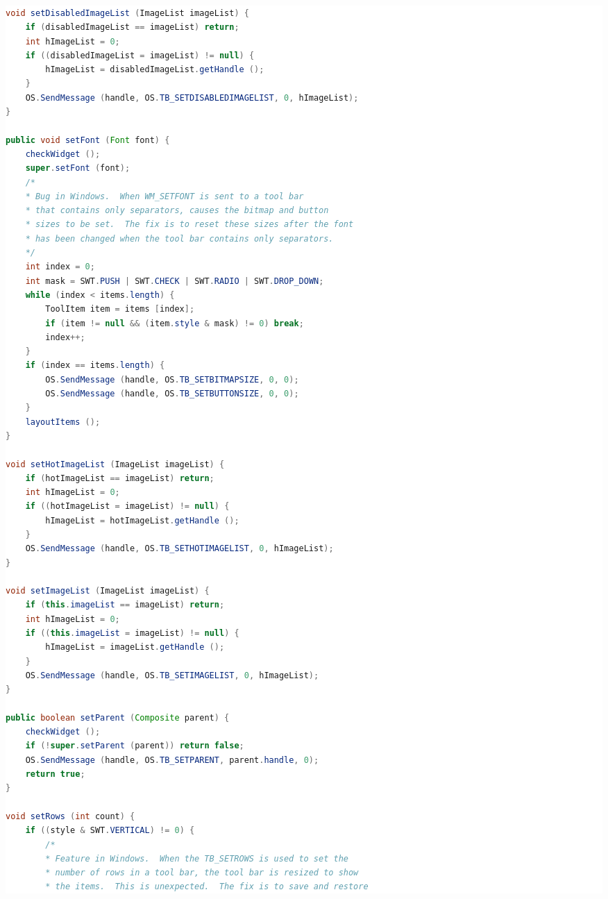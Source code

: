 ```java
void setDisabledImageList (ImageList imageList) {
	if (disabledImageList == imageList) return;
	int hImageList = 0;
	if ((disabledImageList = imageList) != null) {
		hImageList = disabledImageList.getHandle ();
	}
	OS.SendMessage (handle, OS.TB_SETDISABLEDIMAGELIST, 0, hImageList);
}

public void setFont (Font font) {
	checkWidget ();
	super.setFont (font);
	/*
	* Bug in Windows.  When WM_SETFONT is sent to a tool bar
	* that contains only separators, causes the bitmap and button
	* sizes to be set.  The fix is to reset these sizes after the font
	* has been changed when the tool bar contains only separators.
	*/
	int index = 0;
	int mask = SWT.PUSH | SWT.CHECK | SWT.RADIO | SWT.DROP_DOWN;
	while (index < items.length) {
		ToolItem item = items [index];
		if (item != null && (item.style & mask) != 0) break;		
		index++;
	}
	if (index == items.length) {
		OS.SendMessage (handle, OS.TB_SETBITMAPSIZE, 0, 0);
		OS.SendMessage (handle, OS.TB_SETBUTTONSIZE, 0, 0);
	}
	layoutItems ();
}

void setHotImageList (ImageList imageList) {
	if (hotImageList == imageList) return;
	int hImageList = 0;
	if ((hotImageList = imageList) != null) {
		hImageList = hotImageList.getHandle ();
	}
	OS.SendMessage (handle, OS.TB_SETHOTIMAGELIST, 0, hImageList);
}

void setImageList (ImageList imageList) {
	if (this.imageList == imageList) return;
	int hImageList = 0;
	if ((this.imageList = imageList) != null) {
		hImageList = imageList.getHandle ();
	}
	OS.SendMessage (handle, OS.TB_SETIMAGELIST, 0, hImageList);
}

public boolean setParent (Composite parent) {
	checkWidget ();
	if (!super.setParent (parent)) return false;
	OS.SendMessage (handle, OS.TB_SETPARENT, parent.handle, 0);
	return true;
}

void setRows (int count) {
	if ((style & SWT.VERTICAL) != 0) {
		/*
		* Feature in Windows.  When the TB_SETROWS is used to set the
		* number of rows in a tool bar, the tool bar is resized to show
		* the items.  This is unexpected.  The fix is to save and restore
```